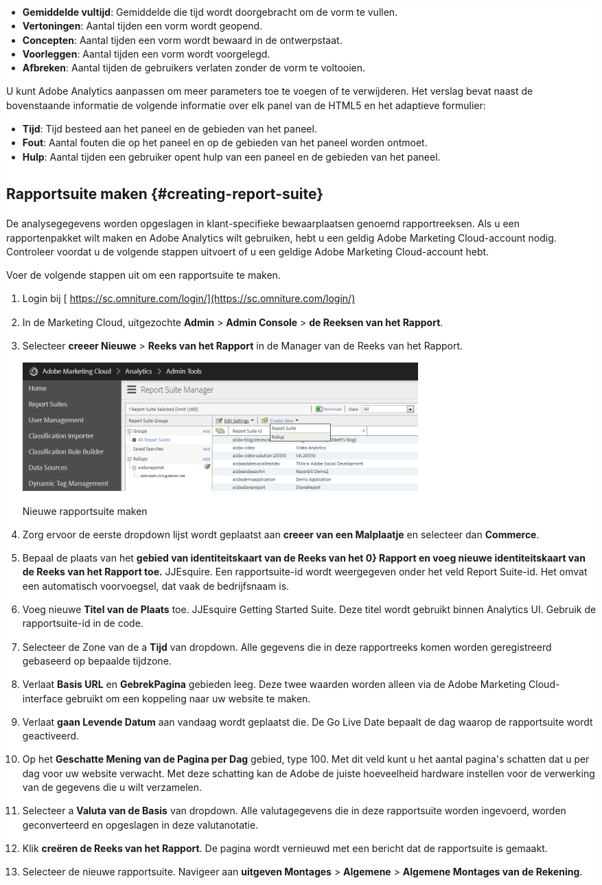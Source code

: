 * **Gemiddelde vultijd**: Gemiddelde die tijd wordt doorgebracht om de vorm te vullen.
* **Vertoningen**: Aantal tijden een vorm wordt geopend.
* **Concepten**: Aantal tijden een vorm wordt bewaard in de ontwerpstaat.
* **Voorleggen**: Aantal tijden een vorm wordt voorgelegd.
* **Afbreken**: Aantal tijden de gebruikers verlaten zonder de vorm te voltooien.

U kunt Adobe Analytics aanpassen om meer parameters toe te voegen of te verwijderen. Het verslag bevat naast de bovenstaande informatie de volgende informatie over elk panel van de HTML5 en het adaptieve formulier:

* **Tijd**: Tijd besteed aan het paneel en de gebieden van het paneel.
* **Fout**: Aantal fouten die op het paneel en op de gebieden van het paneel worden ontmoet.
* **Hulp**: Aantal tijden een gebruiker opent hulp van een paneel en de gebieden van het paneel.

## Rapportsuite maken {#creating-report-suite}

De analysegegevens worden opgeslagen in klant-specifieke bewaarplaatsen genoemd rapportreeksen. Als u een rapportenpakket wilt maken en Adobe Analytics wilt gebruiken, hebt u een geldig Adobe Marketing Cloud-account nodig. Controleer voordat u de volgende stappen uitvoert of u een geldige Adobe Marketing Cloud-account hebt.

Voer de volgende stappen uit om een rapportsuite te maken.

1. Login bij [ https://sc.omniture.com/login/](https://sc.omniture.com/login/)
1. In de Marketing Cloud, uitgezochte **Admin** > **Admin Console** > **de Reeksen van het Rapport**.
1. Selecteer **creeer Nieuwe** > **Reeks van het Rapport** in de Manager van de Reeks van het Rapport.

   ![ creeer nieuwe Reeks van het Rapport ](assets/newreportsuite_new.png)

   Nieuwe rapportsuite maken

1. Zorg ervoor de eerste dropdown lijst wordt geplaatst aan **creeer van een Malplaatje** en selecteer dan **Commerce**.
1. Bepaal de plaats van het **gebied van identiteitskaart van de Reeks van het 0&rbrace; Rapport en voeg nieuwe identiteitskaart van de Reeks van het Rapport toe.** JJEsquire. Een rapportsuite-id wordt weergegeven onder het veld Report Suite-id. Het omvat een automatisch voorvoegsel, dat vaak de bedrijfsnaam is.
1. Voeg nieuwe **Titel van de Plaats** toe. JJEsquire Getting Started Suite. Deze titel wordt gebruikt binnen Analytics UI. Gebruik de rapportsuite-id in de code.
1. Selecteer de Zone van de a **Tijd** van dropdown. Alle gegevens die in deze rapportreeks komen worden geregistreerd gebaseerd op bepaalde tijdzone.
1. Verlaat **Basis URL** en **GebrekPagina** gebieden leeg. Deze twee waarden worden alleen via de Adobe Marketing Cloud-interface gebruikt om een koppeling naar uw website te maken.
1. Verlaat **gaan Levende Datum** aan vandaag wordt geplaatst die. De Go Live Date bepaalt de dag waarop de rapportsuite wordt geactiveerd.
1. Op het **Geschatte Mening van de Pagina per Dag** gebied, type 100. Met dit veld kunt u het aantal pagina&#39;s schatten dat u per dag voor uw website verwacht. Met deze schatting kan de Adobe de juiste hoeveelheid hardware instellen voor de verwerking van de gegevens die u wilt verzamelen.
1. Selecteer a **Valuta van de Basis** van dropdown. Alle valutagegevens die in deze rapportsuite worden ingevoerd, worden geconverteerd en opgeslagen in deze valutanotatie.
1. Klik **creëren de Reeks van het Rapport**. De pagina wordt vernieuwd met een bericht dat de rapportsuite is gemaakt.
1. Selecteer de nieuwe rapportsuite. Navigeer aan **uitgeven Montages** > **Algemene** > **Algemene Montages van de Rekening**.
